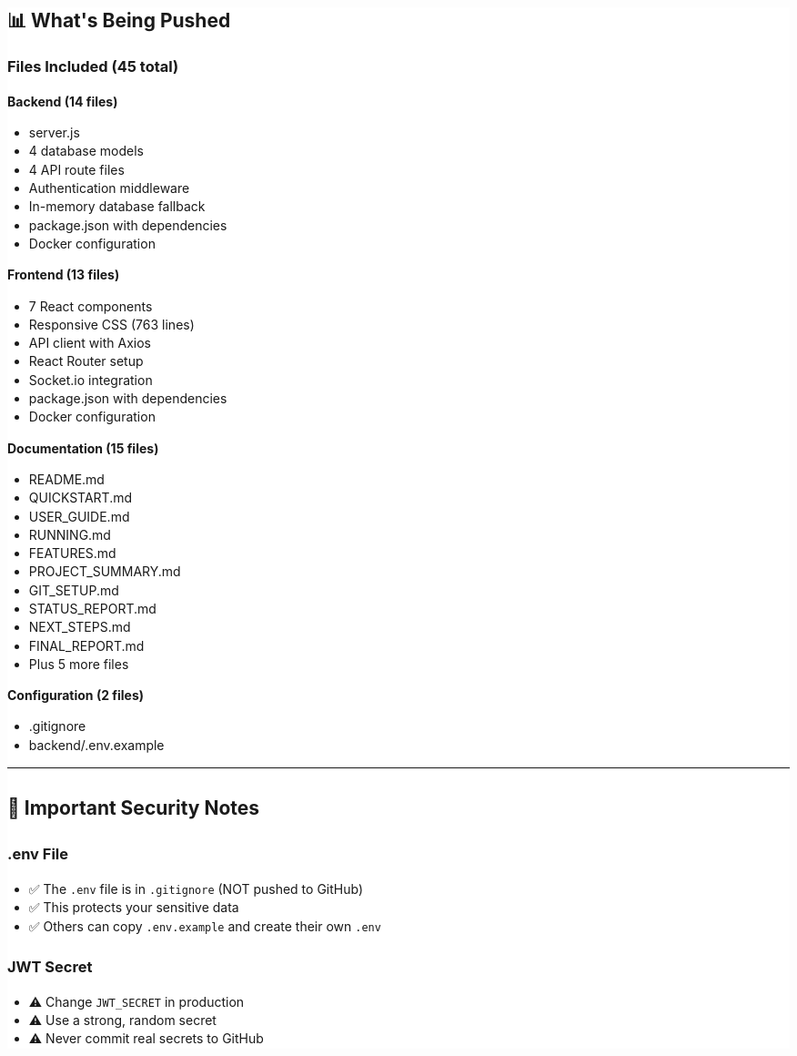 ## 📊 What's Being Pushed

### Files Included (45 total)

**Backend (14 files)**
- server.js
- 4 database models
- 4 API route files
- Authentication middleware
- In-memory database fallback
- package.json with dependencies
- Docker configuration

**Frontend (13 files)**
- 7 React components
- Responsive CSS (763 lines)
- API client with Axios
- React Router setup
- Socket.io integration
- package.json with dependencies
- Docker configuration

**Documentation (15 files)**
- README.md
- QUICKSTART.md
- USER_GUIDE.md
- RUNNING.md
- FEATURES.md
- PROJECT_SUMMARY.md
- GIT_SETUP.md
- STATUS_REPORT.md
- NEXT_STEPS.md
- FINAL_REPORT.md
- Plus 5 more files

**Configuration (2 files)**
- .gitignore
- backend/.env.example

---

## 🔐 Important Security Notes

### .env File
- ✅ The `.env` file is in `.gitignore` (NOT pushed to GitHub)
- ✅ This protects your sensitive data
- ✅ Others can copy `.env.example` and create their own `.env`

### JWT Secret
- ⚠️ Change `JWT_SECRET` in production
- ⚠️ Use a strong, random secret
- ⚠️ Never commit real secrets to GitHub
